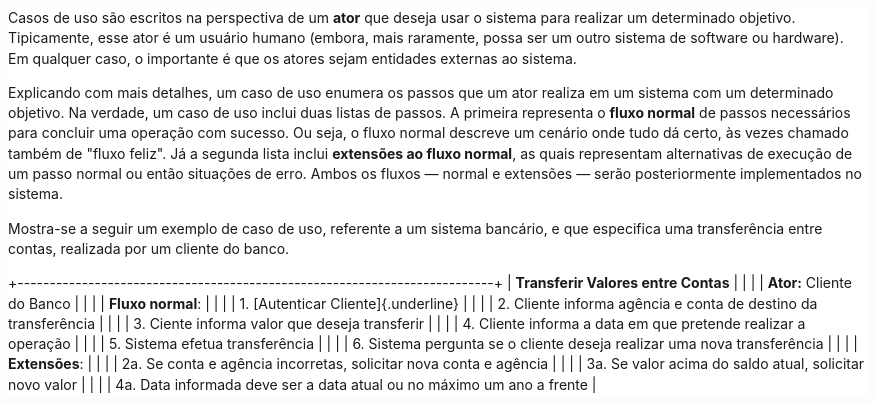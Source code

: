 Casos de uso são escritos na perspectiva de um **ator** que deseja usar
o sistema para realizar um determinado objetivo. Tipicamente, esse ator
é um usuário humano (embora, mais raramente, possa ser um outro sistema
de software ou hardware). Em qualquer caso, o importante é que os atores
sejam entidades externas ao sistema.

Explicando com mais detalhes, um caso de uso enumera os passos que um
ator realiza em um sistema com um determinado objetivo. Na verdade, um
caso de uso inclui duas listas de passos. A primeira representa o
**fluxo normal** de passos necessários para concluir uma operação com
sucesso. Ou seja, o fluxo normal descreve um cenário onde tudo dá certo,
às vezes chamado também de \"fluxo feliz\". Já a segunda lista inclui
**extensões ao fluxo normal**, as quais representam alternativas de
execução de um passo normal ou então situações de erro. Ambos os fluxos
 —  normal e extensões  —  serão posteriormente implementados no
sistema.

Mostra-se a seguir um exemplo de caso de uso, referente a um sistema
bancário, e que especifica uma transferência entre contas, realizada por
um cliente do banco.

+--------------------------------------------------------------------------+
| **Transferir Valores entre Contas**                                      |
|                                                                          |
| **Ator:** Cliente do Banco                                               |
|                                                                          |
| **Fluxo normal**:                                                        |
|                                                                          |
| 1\. [Autenticar Cliente]{.underline}                                     |
|                                                                          |
| 2\. Cliente informa agência e conta de destino da transferência          |
|                                                                          |
| 3\. Ciente informa valor que deseja transferir                           |
|                                                                          |
| 4\. Cliente informa a data em que pretende realizar a operação           |
|                                                                          |
| 5\. Sistema efetua transferência                                         |
|                                                                          |
| 6\. Sistema pergunta se o cliente deseja realizar uma nova transferência |
|                                                                          |
| **Extensões**:                                                           |
|                                                                          |
| 2a. Se conta e agência incorretas, solicitar nova conta e agência        |
|                                                                          |
| 3a. Se valor acima do saldo atual, solicitar novo valor                  |
|                                                                          |
| 4a. Data informada deve ser a data atual ou no máximo um ano a frente    |